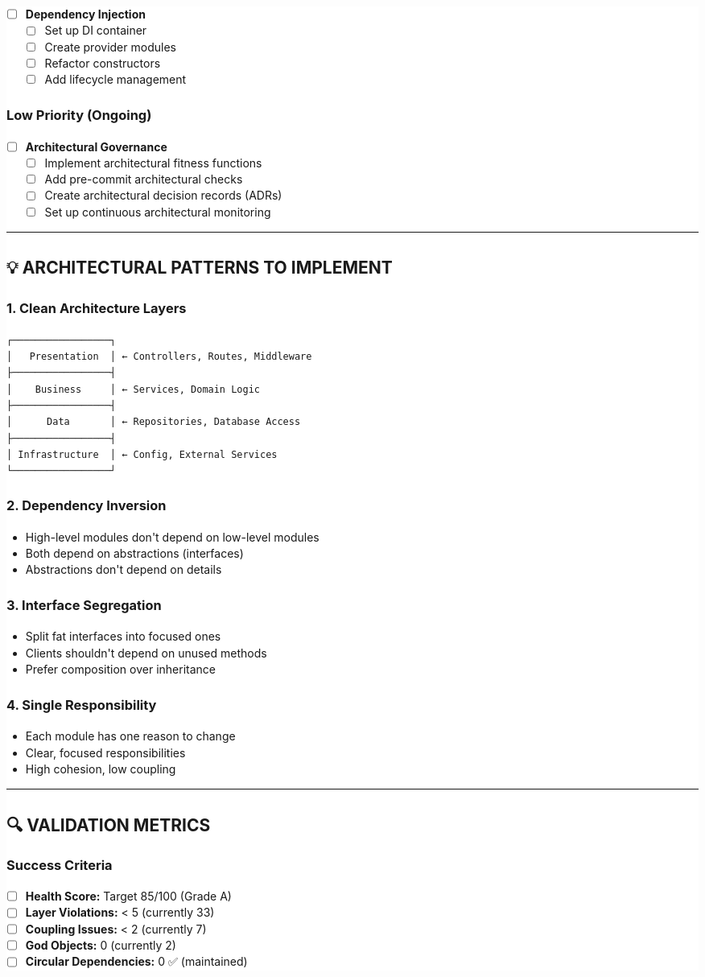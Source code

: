 - [ ] **Dependency Injection**
  - [ ] Set up DI container
  - [ ] Create provider modules
  - [ ] Refactor constructors
  - [ ] Add lifecycle management

### Low Priority (Ongoing)
- [ ] **Architectural Governance**
  - [ ] Implement architectural fitness functions
  - [ ] Add pre-commit architectural checks
  - [ ] Create architectural decision records (ADRs)
  - [ ] Set up continuous architectural monitoring

---

## 💡 ARCHITECTURAL PATTERNS TO IMPLEMENT

### 1. **Clean Architecture Layers**
```
┌─────────────────┐
│   Presentation  │ ← Controllers, Routes, Middleware
├─────────────────┤
│    Business     │ ← Services, Domain Logic
├─────────────────┤  
│      Data       │ ← Repositories, Database Access
├─────────────────┤
│ Infrastructure  │ ← Config, External Services
└─────────────────┘
```

### 2. **Dependency Inversion**
- High-level modules don't depend on low-level modules
- Both depend on abstractions (interfaces)
- Abstractions don't depend on details

### 3. **Interface Segregation**
- Split fat interfaces into focused ones
- Clients shouldn't depend on unused methods
- Prefer composition over inheritance

### 4. **Single Responsibility**
- Each module has one reason to change
- Clear, focused responsibilities
- High cohesion, low coupling

---

## 🔍 VALIDATION METRICS

### Success Criteria
- [ ] **Health Score:** Target 85/100 (Grade A)
- [ ] **Layer Violations:** < 5 (currently 33)
- [ ] **Coupling Issues:** < 2 (currently 7)  
- [ ] **God Objects:** 0 (currently 2)
- [ ] **Circular Dependencies:** 0 ✅ (maintained)
